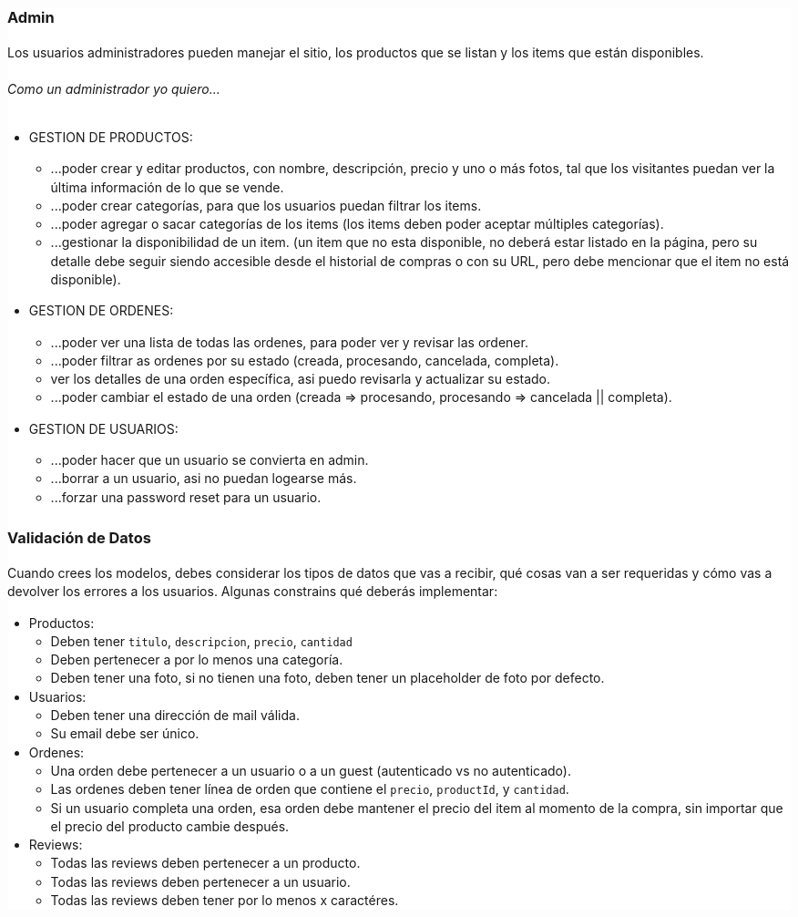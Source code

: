 ### Admin

Los usuarios administradores pueden manejar el sitio, los productos que se listan y los items que están disponibles.

###### Como un administrador yo quiero...

-  GESTION DE PRODUCTOS:

   -  ...poder crear y editar productos, con nombre, descripción, precio y uno o más fotos, tal que los visitantes puedan ver la última información de lo que se vende.
   -  ...poder crear categorías, para que los usuarios puedan filtrar los items.
   -  ...poder agregar o sacar categorías de los items (los items deben poder aceptar múltiples categorías).
   -  ...gestionar la disponibilidad de un item. (un item que no esta disponible, no deberá estar listado en la página, pero su detalle debe seguir siendo accesible desde el historial de compras o con su URL, pero debe mencionar que el item no está disponible).

-  GESTION DE ORDENES:

   -  ...poder ver una lista de todas las ordenes, para poder ver y revisar las ordener.
   -  ...poder filtrar as ordenes por su estado (creada, procesando, cancelada, completa).
   -  ver los detalles de una orden específica, asi puedo revisarla y actualizar su estado.
   -  ...poder cambiar el estado de una orden (creada => procesando, procesando => cancelada || completa).

-  GESTION DE USUARIOS:
   -  ...poder hacer que un usuario se convierta en admin.
   -  ...borrar a un usuario, asi no puedan logearse más.
   -  ...forzar una password reset para un usuario.

### Validación de Datos

Cuando crees los modelos, debes considerar los tipos de datos que vas a recibir, qué cosas van a ser requeridas y cómo vas a devolver los errores a los usuarios.
Algunas constrains qué deberás implementar:

-  Productos:
   -  Deben tener `titulo`, `descripcion`, `precio`, `cantidad`
   -  Deben pertenecer a por lo menos una categoría.
   -  Deben tener una foto, si no tienen una foto, deben tener un placeholder de foto por defecto.
-  Usuarios:
   -  Deben tener una dirección de mail válida.
   -  Su email debe ser único.
-  Ordenes:
   -  Una orden debe pertenecer a un usuario o a un guest (autenticado vs no autenticado).
   -  Las ordenes deben tener línea de orden que contiene el `precio`, `productId`, y `cantidad`.
   -  Si un usuario completa una orden, esa orden debe mantener el precio del item al momento de la compra, sin importar que el precio del producto cambie después.
-  Reviews:
   -  Todas las reviews deben pertenecer a un producto.
   -  Todas las reviews deben pertenecer a un usuario.
   -  Todas las reviews deben tener por lo menos x caractéres.
